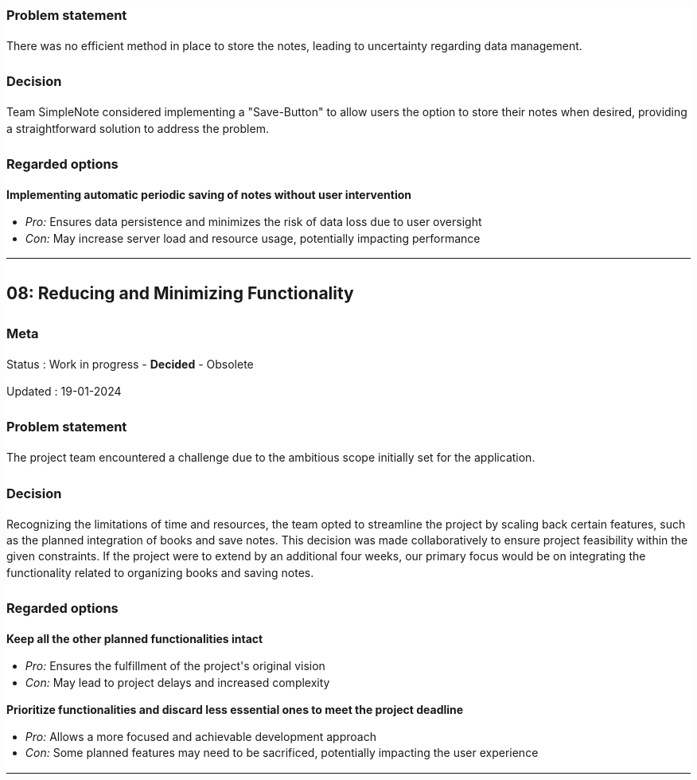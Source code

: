 ### Problem statement
There was no efficient method in place to store the notes, leading to uncertainty regarding data management.

### Decision
Team SimpleNote considered implementing a "Save-Button" to allow users the option to store their notes when desired, providing a straightforward solution to address the problem.

### Regarded options
**Implementing automatic periodic saving of notes without user intervention**
  - *Pro:* Ensures data persistence and minimizes the risk of data loss due to user oversight
  - *Con:* May increase server load and resource usage, potentially impacting performance

---

## 08: Reducing and Minimizing Functionality

### Meta

Status
: Work in progress - **Decided** - Obsolete

Updated
: 19-01-2024

### Problem statement
The project team encountered a challenge due to the ambitious scope initially set for the application.

### Decision
Recognizing the limitations of time and resources, the team opted to streamline the project by scaling back certain features, such as the planned integration of books and save notes. This decision was made collaboratively to ensure project feasibility within the given constraints. If the project were to extend by an additional four weeks, our primary focus would be on integrating the functionality related to organizing books and saving notes.

### Regarded options
**Keep all the other planned functionalities intact**
  - *Pro:* Ensures the fulfillment of the project's original vision
  - *Con:* May lead to project delays and increased complexity

**Prioritize functionalities and discard less essential ones to meet the project deadline**
  - *Pro:* Allows a more focused and achievable development approach
  - *Con:* Some planned features may need to be sacrificed, potentially impacting the user experience

---